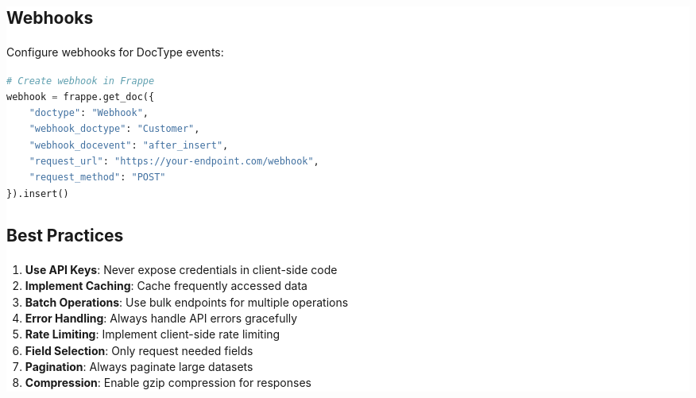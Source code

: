## Webhooks

Configure webhooks for DocType events:

```python
# Create webhook in Frappe
webhook = frappe.get_doc({
    "doctype": "Webhook",
    "webhook_doctype": "Customer",
    "webhook_docevent": "after_insert",
    "request_url": "https://your-endpoint.com/webhook",
    "request_method": "POST"
}).insert()
```

## Best Practices

1. **Use API Keys**: Never expose credentials in client-side code
2. **Implement Caching**: Cache frequently accessed data
3. **Batch Operations**: Use bulk endpoints for multiple operations
4. **Error Handling**: Always handle API errors gracefully
5. **Rate Limiting**: Implement client-side rate limiting
6. **Field Selection**: Only request needed fields
7. **Pagination**: Always paginate large datasets
8. **Compression**: Enable gzip compression for responses

